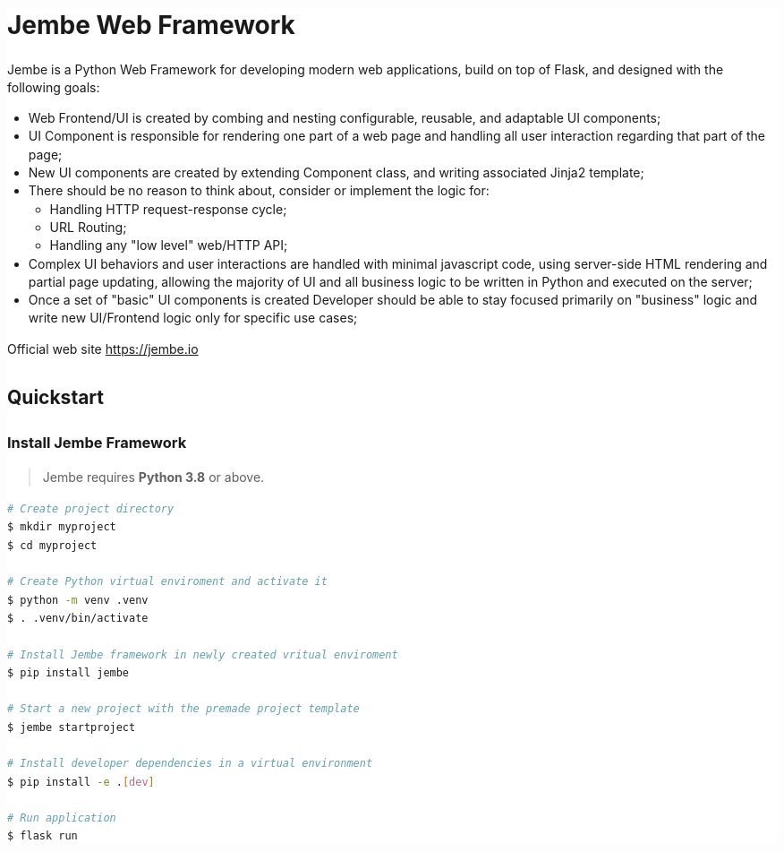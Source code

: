 # Jembe Web Framework

Jembe is a Python Web Framework for developing modern web applications, build on top of Flask, and designed with the following goals:

- Web Frontend/UI is created by combing and nesting configurable, reusable, and adaptable UI components;
- UI Component is responsible for rendering one part of a web page and handling all user interaction regarding that part of the page;
- New UI components are created by extending Component class, and writing associated Jinja2 template;
- There should be no reason to think about, consider or implement the logic for:
    - Handling HTTP request-response cycle;
    - URL Routing;
    - Handling any "low level" web/HTTP API;
- Complex UI behaviors and user interactions are handled with minimal javascript code, using server-side HTML rendering and partial page updating, allowing the majority of UI and all business logic to be written in Python and executed on the server;
- Once a set of "basic" UI components is created Developer should be able to stay focused primarily on "business" logic and write new UI/Frontend logic only for specific use cases;

Official web site https://jembe.io

## Quickstart 

### Install Jembe Framework 

> Jembe requires **Python 3.8** or above.


``` bash
# Create project directory
$ mkdir myproject
$ cd myproject

# Create Python virtual enviroment and activate it
$ python -m venv .venv
$ . .venv/bin/activate 

# Install Jembe framework in newly created vritual enviroment
$ pip install jembe

# Start a new project with the premade project template
$ jembe startproject

# Install developer dependencies in a virtual environment
$ pip install -e .[dev]

# Run application
$ flask run
```
